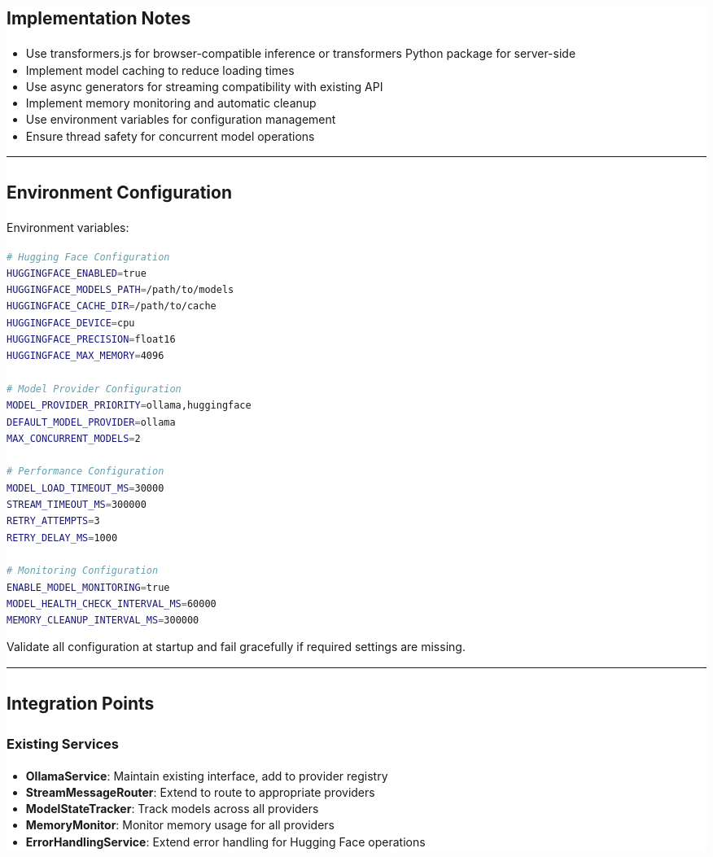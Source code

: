 
## Implementation Notes

- Use transformers.js for browser-compatible inference or transformers Python package for server-side
- Implement model caching to reduce loading times
- Use async generators for streaming compatibility with existing API
- Implement memory monitoring and automatic cleanup
- Use environment variables for configuration management
- Ensure thread safety for concurrent model operations

---

## Environment Configuration

Environment variables:

```bash
# Hugging Face Configuration
HUGGINGFACE_ENABLED=true
HUGGINGFACE_MODELS_PATH=/path/to/models
HUGGINGFACE_CACHE_DIR=/path/to/cache
HUGGINGFACE_DEVICE=cpu
HUGGINGFACE_PRECISION=float16
HUGGINGFACE_MAX_MEMORY=4096

# Model Provider Configuration
MODEL_PROVIDER_PRIORITY=ollama,huggingface
DEFAULT_MODEL_PROVIDER=ollama
MAX_CONCURRENT_MODELS=2

# Performance Configuration
MODEL_LOAD_TIMEOUT_MS=30000
STREAM_TIMEOUT_MS=300000
RETRY_ATTEMPTS=3
RETRY_DELAY_MS=1000

# Monitoring Configuration
ENABLE_MODEL_MONITORING=true
MODEL_HEALTH_CHECK_INTERVAL_MS=60000
MEMORY_CLEANUP_INTERVAL_MS=300000
```

Validate all configuration at startup and fail gracefully if required settings are missing.

---

## Integration Points

### Existing Services

- **OllamaService**: Maintain existing interface, add to provider registry
- **StreamMessageRouter**: Extend to route to appropriate providers
- **ModelStateTracker**: Track models across all providers
- **MemoryMonitor**: Monitor memory usage for all providers
- **ErrorHandlingService**: Extend error handling for Hugging Face operations
